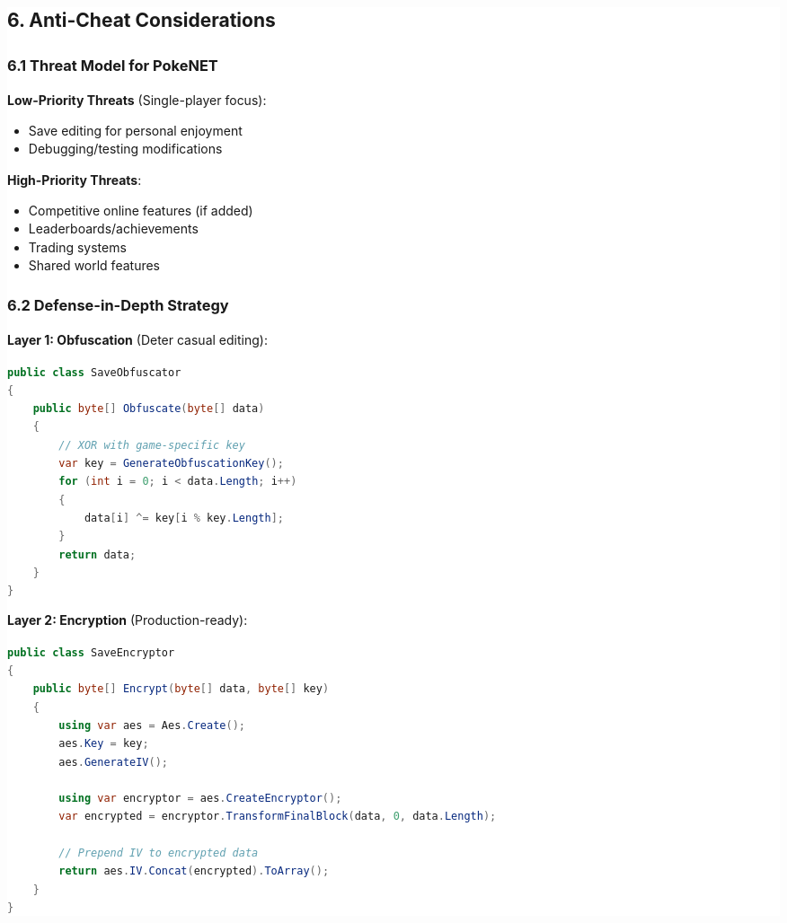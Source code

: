 
## 6. Anti-Cheat Considerations

### 6.1 Threat Model for PokeNET

**Low-Priority Threats** (Single-player focus):
- Save editing for personal enjoyment
- Debugging/testing modifications

**High-Priority Threats**:
- Competitive online features (if added)
- Leaderboards/achievements
- Trading systems
- Shared world features

### 6.2 Defense-in-Depth Strategy

**Layer 1: Obfuscation** (Deter casual editing):
```csharp
public class SaveObfuscator
{
    public byte[] Obfuscate(byte[] data)
    {
        // XOR with game-specific key
        var key = GenerateObfuscationKey();
        for (int i = 0; i < data.Length; i++)
        {
            data[i] ^= key[i % key.Length];
        }
        return data;
    }
}
```

**Layer 2: Encryption** (Production-ready):
```csharp
public class SaveEncryptor
{
    public byte[] Encrypt(byte[] data, byte[] key)
    {
        using var aes = Aes.Create();
        aes.Key = key;
        aes.GenerateIV();

        using var encryptor = aes.CreateEncryptor();
        var encrypted = encryptor.TransformFinalBlock(data, 0, data.Length);

        // Prepend IV to encrypted data
        return aes.IV.Concat(encrypted).ToArray();
    }
}
```
